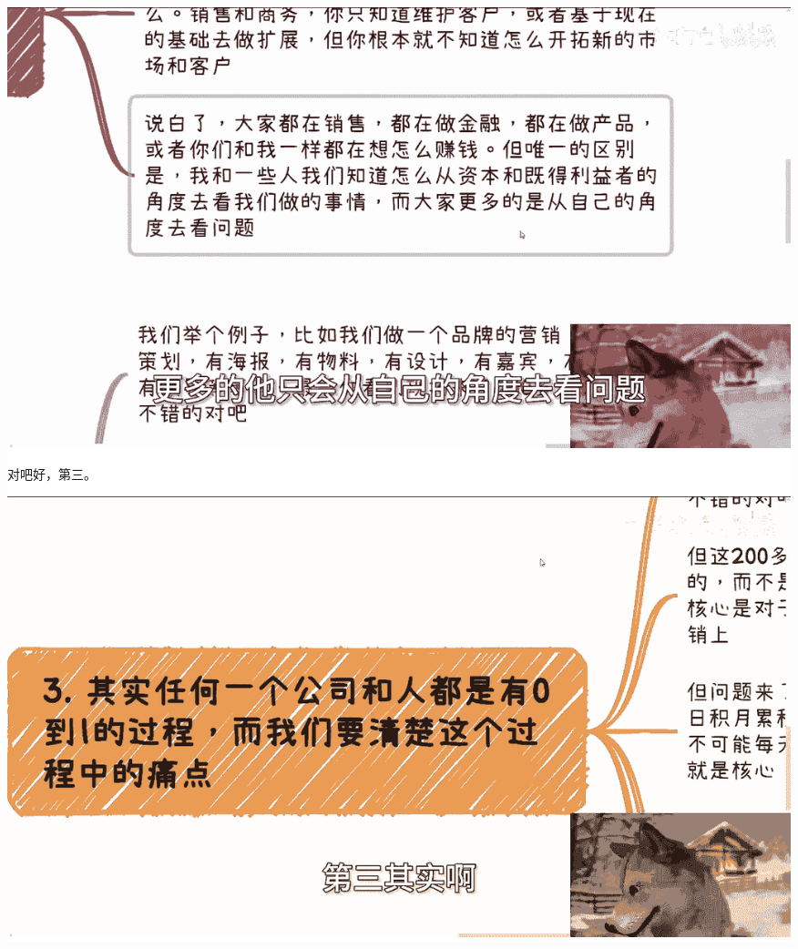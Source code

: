 ![](img/558ac752cd3b040dec0dc4eecc0fb3c3_11.png)

对吧好，第三。

![](img/558ac752cd3b040dec0dc4eecc0fb3c3_13.png)
